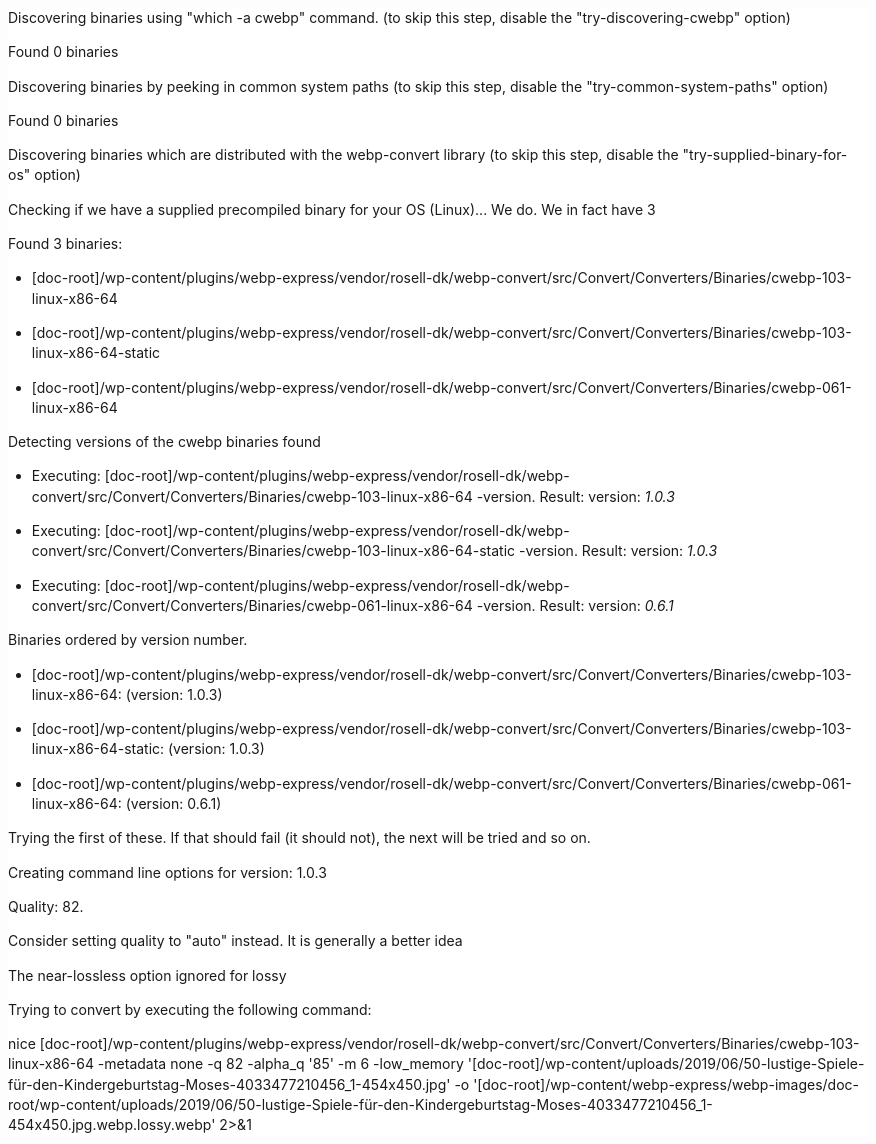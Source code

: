 Discovering binaries using "which -a cwebp" command. (to skip this step, disable the "try-discovering-cwebp" option)

Found 0 binaries

Discovering binaries by peeking in common system paths (to skip this step, disable the "try-common-system-paths" option)

Found 0 binaries

Discovering binaries which are distributed with the webp-convert library (to skip this step, disable the "try-supplied-binary-for-os" option)

Checking if we have a supplied precompiled binary for your OS (Linux)... We do. We in fact have 3

Found 3 binaries: 

- [doc-root]/wp-content/plugins/webp-express/vendor/rosell-dk/webp-convert/src/Convert/Converters/Binaries/cwebp-103-linux-x86-64

- [doc-root]/wp-content/plugins/webp-express/vendor/rosell-dk/webp-convert/src/Convert/Converters/Binaries/cwebp-103-linux-x86-64-static

- [doc-root]/wp-content/plugins/webp-express/vendor/rosell-dk/webp-convert/src/Convert/Converters/Binaries/cwebp-061-linux-x86-64

Detecting versions of the cwebp binaries found

- Executing: [doc-root]/wp-content/plugins/webp-express/vendor/rosell-dk/webp-convert/src/Convert/Converters/Binaries/cwebp-103-linux-x86-64 -version. Result: version: *1.0.3*

- Executing: [doc-root]/wp-content/plugins/webp-express/vendor/rosell-dk/webp-convert/src/Convert/Converters/Binaries/cwebp-103-linux-x86-64-static -version. Result: version: *1.0.3*

- Executing: [doc-root]/wp-content/plugins/webp-express/vendor/rosell-dk/webp-convert/src/Convert/Converters/Binaries/cwebp-061-linux-x86-64 -version. Result: version: *0.6.1*

Binaries ordered by version number.

- [doc-root]/wp-content/plugins/webp-express/vendor/rosell-dk/webp-convert/src/Convert/Converters/Binaries/cwebp-103-linux-x86-64: (version: 1.0.3)

- [doc-root]/wp-content/plugins/webp-express/vendor/rosell-dk/webp-convert/src/Convert/Converters/Binaries/cwebp-103-linux-x86-64-static: (version: 1.0.3)

- [doc-root]/wp-content/plugins/webp-express/vendor/rosell-dk/webp-convert/src/Convert/Converters/Binaries/cwebp-061-linux-x86-64: (version: 0.6.1)

Trying the first of these. If that should fail (it should not), the next will be tried and so on.

Creating command line options for version: 1.0.3

Quality: 82. 

Consider setting quality to "auto" instead. It is generally a better idea

The near-lossless option ignored for lossy

Trying to convert by executing the following command:

nice [doc-root]/wp-content/plugins/webp-express/vendor/rosell-dk/webp-convert/src/Convert/Converters/Binaries/cwebp-103-linux-x86-64 -metadata none -q 82 -alpha_q '85' -m 6 -low_memory '[doc-root]/wp-content/uploads/2019/06/50-lustige-Spiele-für-den-Kindergeburtstag-Moses-4033477210456_1-454x450.jpg' -o '[doc-root]/wp-content/webp-express/webp-images/doc-root/wp-content/uploads/2019/06/50-lustige-Spiele-für-den-Kindergeburtstag-Moses-4033477210456_1-454x450.jpg.webp.lossy.webp' 2>&1

